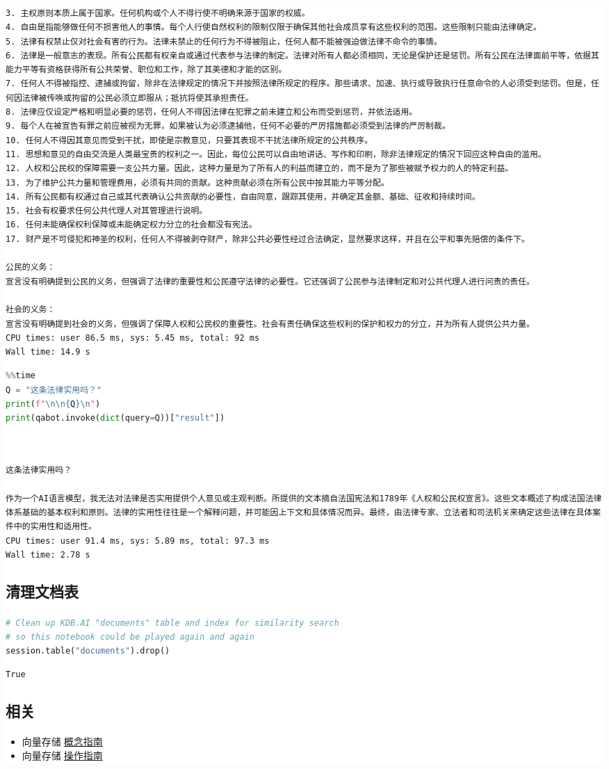 ```output
3. 主权原则本质上属于国家。任何机构或个人不得行使不明确来源于国家的权威。
4. 自由是指能够做任何不损害他人的事情。每个人行使自然权利的限制仅限于确保其他社会成员享有这些权利的范围。这些限制只能由法律确定。
5. 法律有权禁止仅对社会有害的行为。法律未禁止的任何行为不得被阻止，任何人都不能被强迫做法律不命令的事情。
6. 法律是一般意志的表现。所有公民都有权亲自或通过代表参与法律的制定。法律对所有人都必须相同，无论是保护还是惩罚。所有公民在法律面前平等，依据其能力平等有资格获得所有公共荣誉、职位和工作，除了其美德和才能的区别。
7. 任何人不得被指控、逮捕或拘留，除非在法律规定的情况下并按照法律所规定的程序。那些请求、加速、执行或导致执行任意命令的人必须受到惩罚。但是，任何因法律被传唤或拘留的公民必须立即服从；抵抗将使其承担责任。
8. 法律应仅设定严格和明显必要的惩罚，任何人不得因法律在犯罪之前未建立和公布而受到惩罚，并依法适用。
9. 每个人在被宣告有罪之前应被视为无罪，如果被认为必须逮捕他，任何不必要的严厉措施都必须受到法律的严厉制裁。
10. 任何人不得因其意见而受到干扰，即使是宗教意见，只要其表现不干扰法律所规定的公共秩序。
11. 思想和意见的自由交流是人类最宝贵的权利之一。因此，每位公民可以自由地讲话、写作和印刷，除非法律规定的情况下回应这种自由的滥用。
12. 人权和公民权的保障需要一支公共力量。因此，这种力量是为了所有人的利益而建立的，而不是为了那些被赋予权力的人的特定利益。
13. 为了维护公共力量和管理费用，必须有共同的贡献。这种贡献必须在所有公民中按其能力平等分配。
14. 所有公民都有权通过自己或其代表确认公共贡献的必要性，自由同意，跟踪其使用，并确定其金额、基础、征收和持续时间。
15. 社会有权要求任何公共代理人对其管理进行说明。
16. 任何未能确保权利保障或未能确定权力分立的社会都没有宪法。
17. 财产是不可侵犯和神圣的权利，任何人不得被剥夺财产，除非公共必要性经过合法确定，显然要求这样，并且在公平和事先赔偿的条件下。

公民的义务：
宣言没有明确提到公民的义务，但强调了法律的重要性和公民遵守法律的必要性。它还强调了公民参与法律制定和对公共代理人进行问责的责任。

社会的义务：
宣言没有明确提到社会的义务，但强调了保障人权和公民权的重要性。社会有责任确保这些权利的保护和权力的分立，并为所有人提供公共力量。
CPU times: user 86.5 ms, sys: 5.45 ms, total: 92 ms
Wall time: 14.9 s
```

```python
%%time
Q = "这条法律实用吗？"
print(f"\n\n{Q}\n")
print(qabot.invoke(dict(query=Q))["result"])
```
```output


这条法律实用吗？

作为一个AI语言模型，我无法对法律是否实用提供个人意见或主观判断。所提供的文本摘自法国宪法和1789年《人权和公民权宣言》。这些文本概述了构成法国法律体系基础的基本权利和原则。法律的实用性往往是一个解释问题，并可能因上下文和具体情况而异。最终，由法律专家、立法者和司法机关来确定这些法律在具体案件中的实用性和适用性。
CPU times: user 91.4 ms, sys: 5.89 ms, total: 97.3 ms
Wall time: 2.78 s
```

## 清理文档表


```python
# Clean up KDB.AI "documents" table and index for similarity search
# so this notebook could be played again and again
session.table("documents").drop()
```



```output
True
```

## 相关

- 向量存储 [概念指南](/docs/concepts/#vector-stores)
- 向量存储 [操作指南](/docs/how_to/#vector-stores)